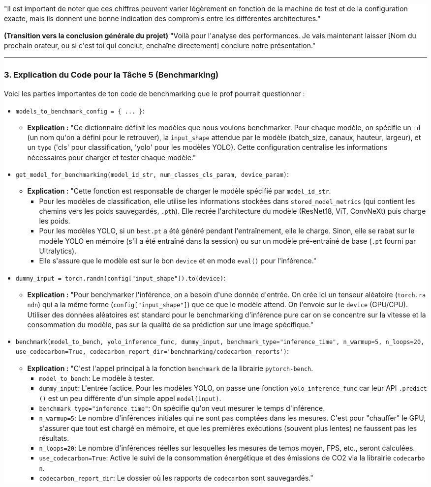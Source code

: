 "Il est important de noter que ces chiffres peuvent varier légèrement en fonction de la machine de test et de la configuration exacte, mais ils donnent une bonne indication des compromis entre les différentes architectures."

**(Transition vers la conclusion générale du projet)**
"Voilà pour l'analyse des performances. Je vais maintenant laisser [Nom du prochain orateur, ou si c'est toi qui conclut, enchaîne directement] conclure notre présentation."

---

### 3. Explication du Code pour la Tâche 5 (Benchmarking)

Voici les parties importantes de ton code de benchmarking que le prof pourrait questionner :

*   `models_to_benchmark_config = { ... }`:
    *   **Explication :** "Ce dictionnaire définit les modèles que nous voulons benchmarker. Pour chaque modèle, on spécifie un `id` (un nom qu'on a défini pour le retrouver), la `input_shape` attendue par le modèle (batch_size, canaux, hauteur, largeur), et un `type` ('cls' pour classification, 'yolo' pour les modèles YOLO). Cette configuration centralise les informations nécessaires pour charger et tester chaque modèle."

*   `get_model_for_benchmarking(model_id_str, num_classes_cls_param, device_param)`:
    *   **Explication :** "Cette fonction est responsable de charger le modèle spécifié par `model_id_str`.
        *   Pour les modèles de classification, elle utilise les informations stockées dans `stored_model_metrics` (qui contient les chemins vers les poids sauvegardés, `.pth`). Elle recrée l'architecture du modèle (ResNet18, ViT, ConvNeXt) puis charge les poids.
        *   Pour les modèles YOLO, si un `best.pt` a été généré pendant l'entraînement, elle le charge. Sinon, elle se rabat sur le modèle YOLO en mémoire (s'il a été entraîné dans la session) ou sur un modèle pré-entraîné de base (`.pt` fourni par Ultralytics).
        *   Elle s'assure que le modèle est sur le bon `device` et en mode `eval()` pour l'inférence."

*   `dummy_input = torch.randn(config["input_shape"]).to(device)`:
    *   **Explication :** "Pour benchmarker l'inférence, on a besoin d'une donnée d'entrée. On crée ici un tenseur aléatoire (`torch.randn`) qui a la même forme (`config["input_shape"]`) que ce que le modèle attend. On l'envoie sur le `device` (GPU/CPU). Utiliser des données aléatoires est standard pour le benchmarking d'inférence pure car on se concentre sur la vitesse et la consommation du modèle, pas sur la qualité de sa prédiction sur une image spécifique."

*   `benchmark(model_to_bench, yolo_inference_func, dummy_input, benchmark_type="inference_time", n_warmup=5, n_loops=20, use_codecarbon=True, codecarbon_report_dir='benchmarking/codecarbon_reports')`:
    *   **Explication :** "C'est l'appel principal à la fonction `benchmark` de la librairie `pytorch-bench`.
        *   `model_to_bench`: Le modèle à tester.
        *   `dummy_input`: L'entrée factice. Pour les modèles YOLO, on passe une fonction `yolo_inference_func` car leur API `.predict()` est un peu différente d'un simple appel `model(input)`.
        *   `benchmark_type="inference_time"`: On spécifie qu'on veut mesurer le temps d'inférence.
        *   `n_warmup=5`: Le nombre d'inférences initiales qui ne sont pas comptées dans les mesures. C'est pour "chauffer" le GPU, s'assurer que tout est chargé en mémoire, et que les premières exécutions (souvent plus lentes) ne faussent pas les résultats.
        *   `n_loops=20`: Le nombre d'inférences réelles sur lesquelles les mesures de temps moyen, FPS, etc., seront calculées.
        *   `use_codecarbon=True`: Active le suivi de la consommation énergétique et des émissions de CO2 via la librairie `codecarbon`.
        *   `codecarbon_report_dir`: Le dossier où les rapports de `codecarbon` sont sauvegardés."
